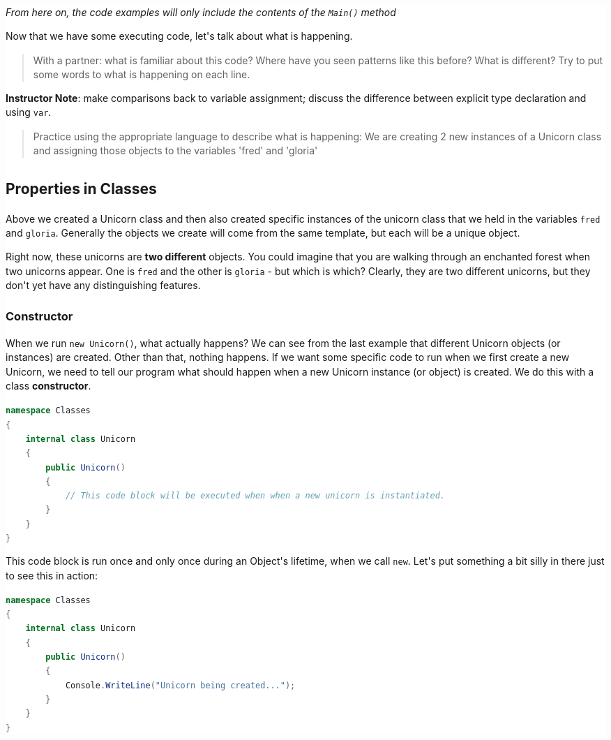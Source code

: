 *From here on, the code examples will only include the contents of the `Main()` method*

Now that we have some executing code, let's talk about what is happening. 

> With a partner: what is familiar about this code?  Where have you seen patterns like this before?  What is different?  Try to put some words to what is happening on each line.

**Instructor Note**: make comparisons back to variable assignment; discuss the difference between explicit type declaration and using `var`.

> Practice using the appropriate language to describe what is happening:
> We are creating 2 new instances of a Unicorn class and assigning those objects to the variables 'fred' and 'gloria'


## Properties in Classes

Above we created a Unicorn class and then also created specific instances of the unicorn class that we held in the variables `fred` and `gloria`. Generally the objects we create will come from the same template, but each will be a unique object.

Right now, these unicorns are **two different** objects.  You could imagine that you are walking through an enchanted forest when two unicorns appear.  One is `fred` and the other is `gloria` - but which is which?  Clearly, they are two different unicorns, but they don't yet have any distinguishing features.

### Constructor

When we run `new Unicorn()`, what actually happens? We can see from the last example that different Unicorn objects (or instances) are created. Other than that, nothing happens. If we want some specific code to run when we first create a new Unicorn, we need to tell our program what should happen when a new Unicorn instance (or object) is created. We do this with a class **constructor**.

```c#
namespace Classes
{
    internal class Unicorn
    {
        public Unicorn()
        {
            // This code block will be executed when when a new unicorn is instantiated.
        }
    }
}
```

This code block is run once and only once during an Object's lifetime, when we call `new`.  Let's put something a bit silly in there just to see this in action:

```c#
namespace Classes
{
    internal class Unicorn
    {
        public Unicorn()
        {
            Console.WriteLine("Unicorn being created...");
        }
    }
}
```

